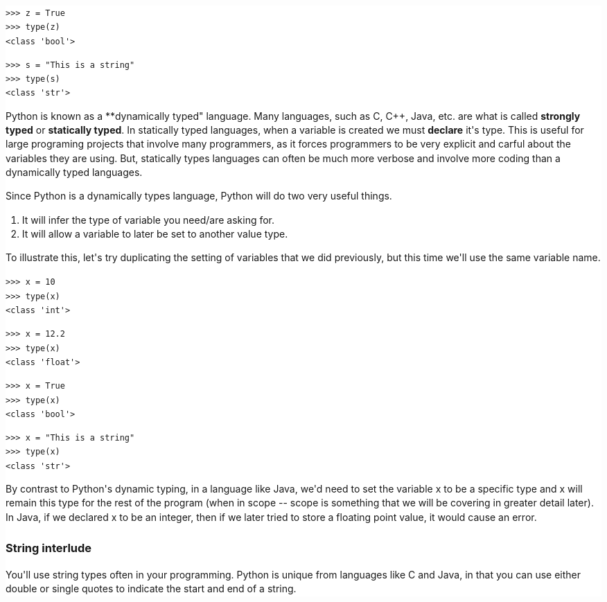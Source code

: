 ```
>>> z = True
>>> type(z)
<class 'bool'>
```

```
>>> s = "This is a string"
>>> type(s)
<class 'str'>
```

Python is known as a **dynamically typed" language. Many languages, such as C, C++, Java, etc. are what is called **strongly typed** or **statically typed**. In statically typed languages, when a variable is created we must **declare** it's type. This is useful for large programing projects that involve many programmers, as it forces programmers to be very explicit and carful about the variables they are using. But, statically types languages can often be much more verbose and involve more coding than a dynamically typed languages.

Since Python is a dynamically types language, Python will do two very useful things.
1. It will infer the type of variable you need/are asking for.
2. It will allow a variable to later be set to another value type.

To illustrate this, let's try duplicating the setting of variables that we did previously, but this time we'll use the same variable name.

```
>>> x = 10
>>> type(x)
<class 'int'>
```

```
>>> x = 12.2
>>> type(x)
<class 'float'>
```

```
>>> x = True
>>> type(x)
<class 'bool'>
```

```
>>> x = "This is a string"
>>> type(x)
<class 'str'>
```

By contrast to Python's dynamic typing, in a language like Java, we'd need to set the variable x to be a specific type and x will remain this type for the rest of the program (when in scope -- scope is something that we will be covering in greater detail later). In Java, if we declared x to be an integer, then if we later tried to store a floating point value, it would cause an error.

### String interlude

You'll use string types often in your programming. Python is unique from languages like C and Java, in that you can use either double or single quotes to indicate the start and end of a string.
